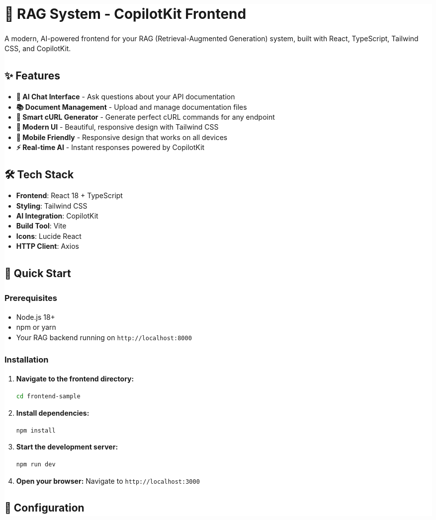 # 🚀 RAG System - CopilotKit Frontend

A modern, AI-powered frontend for your RAG (Retrieval-Augmented Generation) system, built with React, TypeScript, Tailwind CSS, and CopilotKit.

## ✨ Features

- **🤖 AI Chat Interface** - Ask questions about your API documentation
- **📚 Document Management** - Upload and manage documentation files
- **🔗 Smart cURL Generator** - Generate perfect cURL commands for any endpoint
- **🎨 Modern UI** - Beautiful, responsive design with Tailwind CSS
- **📱 Mobile Friendly** - Responsive design that works on all devices
- **⚡ Real-time AI** - Instant responses powered by CopilotKit

## 🛠️ Tech Stack

- **Frontend**: React 18 + TypeScript
- **Styling**: Tailwind CSS
- **AI Integration**: CopilotKit
- **Build Tool**: Vite
- **Icons**: Lucide React
- **HTTP Client**: Axios

## 🚀 Quick Start

### Prerequisites

- Node.js 18+ 
- npm or yarn
- Your RAG backend running on `http://localhost:8000`

### Installation

1. **Navigate to the frontend directory:**
   ```bash
   cd frontend-sample
   ```

2. **Install dependencies:**
   ```bash
   npm install
   ```

3. **Start the development server:**
   ```bash
   npm run dev
   ```

4. **Open your browser:**
   Navigate to `http://localhost:3000`

## 🔧 Configuration
